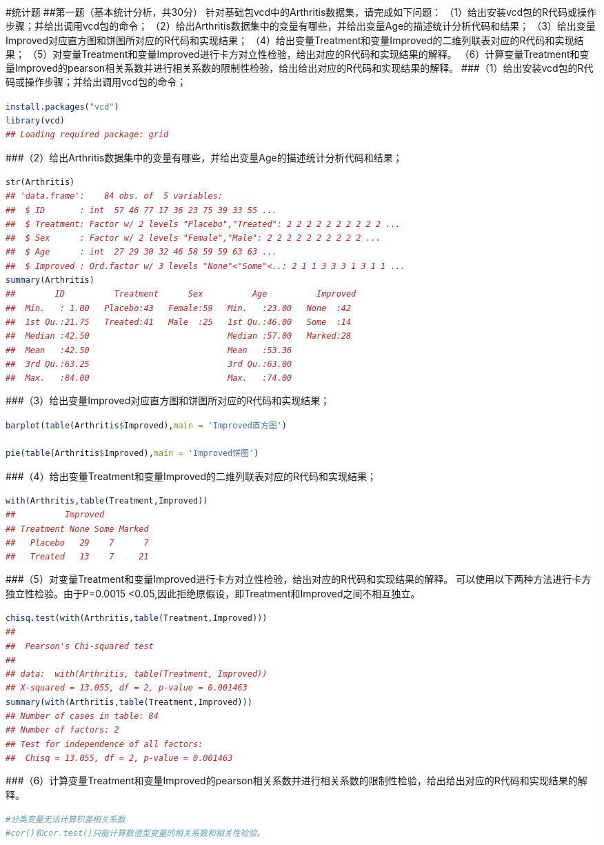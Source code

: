 #统计题
##第一题（基本统计分析，共30分）
针对基础包vcd中的Arthritis数据集，请完成如下问题：
（1）给出安装vcd包的R代码或操作步骤；并给出调用vcd包的命令；
（2）给出Arthritis数据集中的变量有哪些，并给出变量Age的描述统计分析代码和结果；
（3）给出变量Improved对应直方图和饼图所对应的R代码和实现结果；
（4）给出变量Treatment和变量Improved的二维列联表对应的R代码和实现结果；
（5）对变量Treatment和变量Improved进行卡方对立性检验，给出对应的R代码和实现结果的解释。
（6）计算变量Treatment和变量Improved的pearson相关系数并进行相关系数的限制性检验，给出给出对应的R代码和实现结果的解释。
###（1）给出安装vcd包的R代码或操作步骤；并给出调用vcd包的命令；
```r
install.packages("vcd")
library(vcd)
## Loading required package: grid
```
###（2）给出Arthritis数据集中的变量有哪些，并给出变量Age的描述统计分析代码和结果；
```r
str(Arthritis)
## 'data.frame':    84 obs. of  5 variables:
##  $ ID       : int  57 46 77 17 36 23 75 39 33 55 ...
##  $ Treatment: Factor w/ 2 levels "Placebo","Treated": 2 2 2 2 2 2 2 2 2 2 ...
##  $ Sex      : Factor w/ 2 levels "Female","Male": 2 2 2 2 2 2 2 2 2 2 ...
##  $ Age      : int  27 29 30 32 46 58 59 59 63 63 ...
##  $ Improved : Ord.factor w/ 3 levels "None"<"Some"<..: 2 1 1 3 3 3 1 3 1 1 ...
summary(Arthritis)
##        ID          Treatment      Sex          Age          Improved 
##  Min.   : 1.00   Placebo:43   Female:59   Min.   :23.00   None  :42  
##  1st Qu.:21.75   Treated:41   Male  :25   1st Qu.:46.00   Some  :14  
##  Median :42.50                            Median :57.00   Marked:28  
##  Mean   :42.50                            Mean   :53.36              
##  3rd Qu.:63.25                            3rd Qu.:63.00              
##  Max.   :84.00                            Max.   :74.00
```
###（3）给出变量Improved对应直方图和饼图所对应的R代码和实现结果；
```r
barplot(table(Arthritis$Improved),main = 'Improved直方图')
 
pie(table(Arthritis$Improved),main = 'Improved饼图')
 ```
###（4）给出变量Treatment和变量Improved的二维列联表对应的R代码和实现结果；
```r
with(Arthritis,table(Treatment,Improved))
##          Improved
## Treatment None Some Marked
##   Placebo   29    7      7
##   Treated   13    7     21
```
###（5）对变量Treatment和变量Improved进行卡方对立性检验，给出对应的R代码和实现结果的解释。
可以使用以下两种方法进行卡方独立性检验。由于P=0.0015 <0.05,因此拒绝原假设，即Treatment和Improved之间不相互独立。
```r
chisq.test(with(Arthritis,table(Treatment,Improved)))
## 
##  Pearson's Chi-squared test
## 
## data:  with(Arthritis, table(Treatment, Improved))
## X-squared = 13.055, df = 2, p-value = 0.001463
summary(with(Arthritis,table(Treatment,Improved)))
## Number of cases in table: 84 
## Number of factors: 2 
## Test for independence of all factors:
##  Chisq = 13.055, df = 2, p-value = 0.001463
```
###（6）计算变量Treatment和变量Improved的pearson相关系数并进行相关系数的限制性检验，给出给出对应的R代码和实现结果的解释。
```r
#分类变量无法计算积差相关系数
#cor()和cor.test()只能计算数值型变量的相关系数和相关性检验。 
```